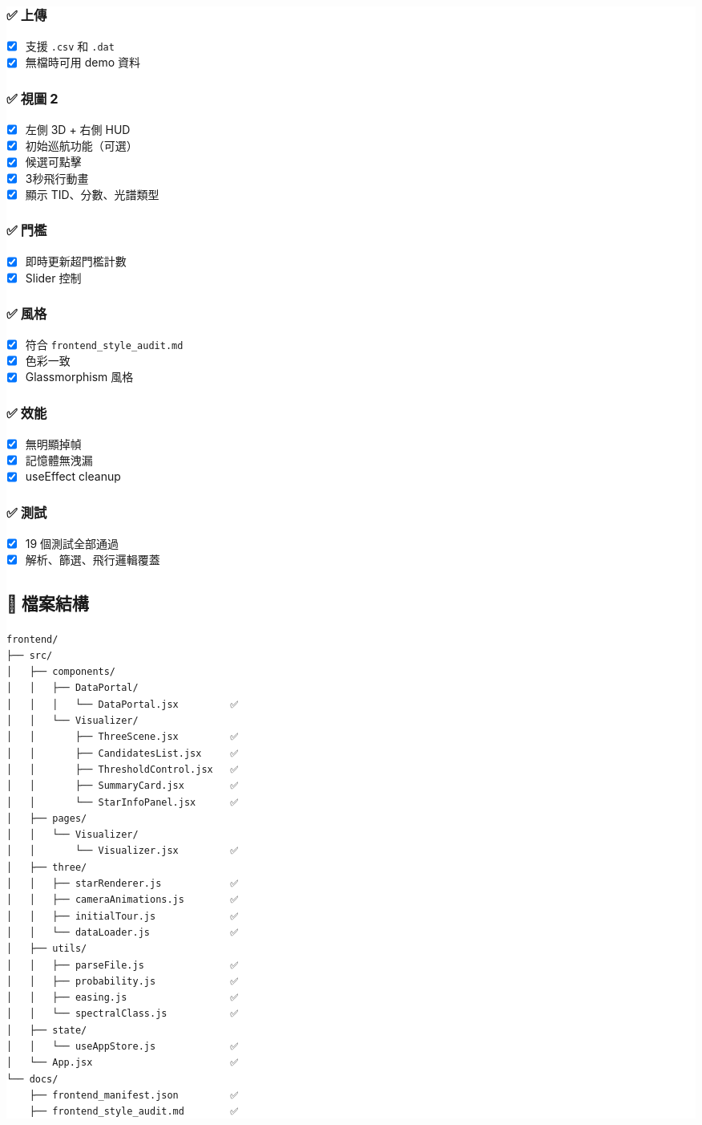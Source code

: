 ### ✅ 上傳
- [x] 支援 `.csv` 和 `.dat`
- [x] 無檔時可用 demo 資料

### ✅ 視圖 2
- [x] 左側 3D + 右側 HUD
- [x] 初始巡航功能（可選）
- [x] 候選可點擊
- [x] 3秒飛行動畫
- [x] 顯示 TID、分數、光譜類型

### ✅ 門檻
- [x] 即時更新超門檻計數
- [x] Slider 控制

### ✅ 風格
- [x] 符合 `frontend_style_audit.md`
- [x] 色彩一致
- [x] Glassmorphism 風格

### ✅ 效能
- [x] 無明顯掉幀
- [x] 記憶體無洩漏
- [x] useEffect cleanup

### ✅ 測試
- [x] 19 個測試全部通過
- [x] 解析、篩選、飛行邏輯覆蓋

## 📁 檔案結構

```
frontend/
├── src/
│   ├── components/
│   │   ├── DataPortal/
│   │   │   └── DataPortal.jsx         ✅
│   │   └── Visualizer/
│   │       ├── ThreeScene.jsx         ✅
│   │       ├── CandidatesList.jsx     ✅
│   │       ├── ThresholdControl.jsx   ✅
│   │       ├── SummaryCard.jsx        ✅
│   │       └── StarInfoPanel.jsx      ✅
│   ├── pages/
│   │   └── Visualizer/
│   │       └── Visualizer.jsx         ✅
│   ├── three/
│   │   ├── starRenderer.js            ✅
│   │   ├── cameraAnimations.js        ✅
│   │   ├── initialTour.js             ✅
│   │   └── dataLoader.js              ✅
│   ├── utils/
│   │   ├── parseFile.js               ✅
│   │   ├── probability.js             ✅
│   │   ├── easing.js                  ✅
│   │   └── spectralClass.js           ✅
│   ├── state/
│   │   └── useAppStore.js             ✅
│   └── App.jsx                        ✅
└── docs/
    ├── frontend_manifest.json         ✅
    ├── frontend_style_audit.md        ✅
```